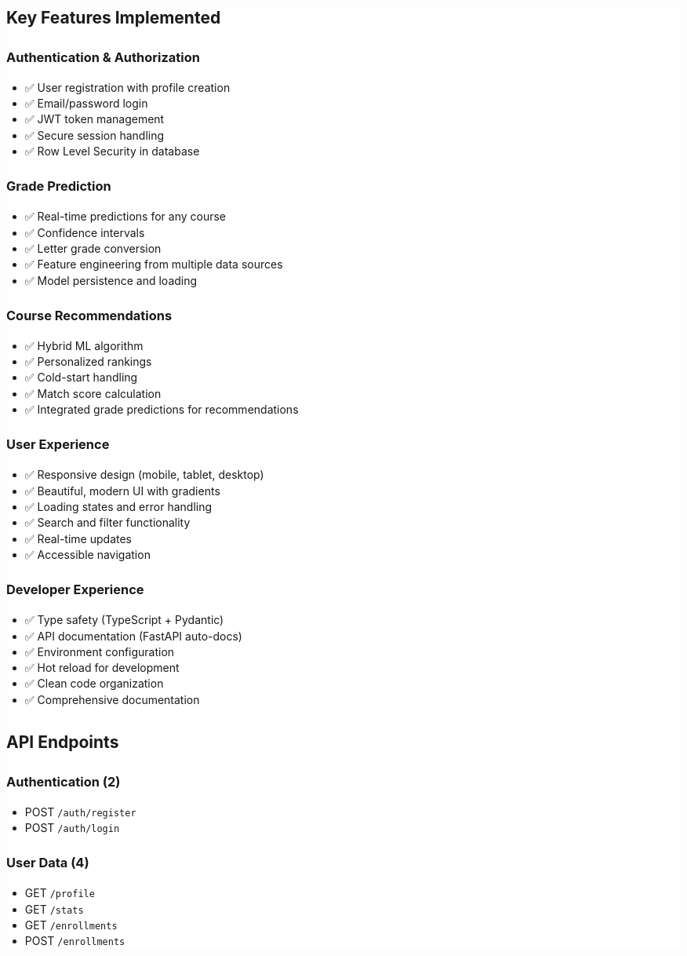 ## Key Features Implemented

### Authentication & Authorization
- ✅ User registration with profile creation
- ✅ Email/password login
- ✅ JWT token management
- ✅ Secure session handling
- ✅ Row Level Security in database

### Grade Prediction
- ✅ Real-time predictions for any course
- ✅ Confidence intervals
- ✅ Letter grade conversion
- ✅ Feature engineering from multiple data sources
- ✅ Model persistence and loading

### Course Recommendations
- ✅ Hybrid ML algorithm
- ✅ Personalized rankings
- ✅ Cold-start handling
- ✅ Match score calculation
- ✅ Integrated grade predictions for recommendations

### User Experience
- ✅ Responsive design (mobile, tablet, desktop)
- ✅ Beautiful, modern UI with gradients
- ✅ Loading states and error handling
- ✅ Search and filter functionality
- ✅ Real-time updates
- ✅ Accessible navigation

### Developer Experience
- ✅ Type safety (TypeScript + Pydantic)
- ✅ API documentation (FastAPI auto-docs)
- ✅ Environment configuration
- ✅ Hot reload for development
- ✅ Clean code organization
- ✅ Comprehensive documentation

## API Endpoints

### Authentication (2)
- POST `/auth/register`
- POST `/auth/login`

### User Data (4)
- GET `/profile`
- GET `/stats`
- GET `/enrollments`
- POST `/enrollments`
